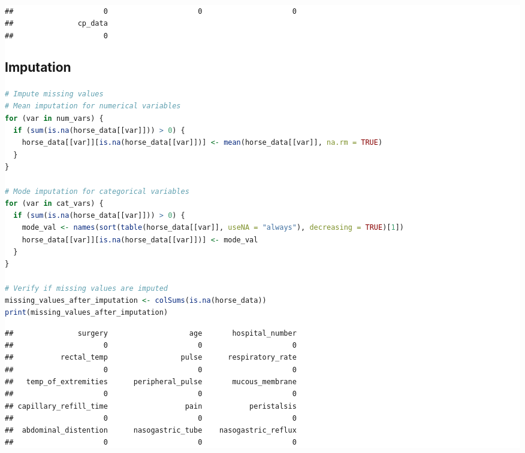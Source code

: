     ##                     0                     0                     0 
    ##               cp_data 
    ##                     0

## Imputation

``` r
# Impute missing values 
# Mean imputation for numerical variables
for (var in num_vars) {
  if (sum(is.na(horse_data[[var]])) > 0) {
    horse_data[[var]][is.na(horse_data[[var]])] <- mean(horse_data[[var]], na.rm = TRUE)
  }
}

# Mode imputation for categorical variables
for (var in cat_vars) {
  if (sum(is.na(horse_data[[var]])) > 0) {
    mode_val <- names(sort(table(horse_data[[var]], useNA = "always"), decreasing = TRUE)[1])
    horse_data[[var]][is.na(horse_data[[var]])] <- mode_val
  }
}

# Verify if missing values are imputed
missing_values_after_imputation <- colSums(is.na(horse_data))
print(missing_values_after_imputation)
```

    ##               surgery                   age       hospital_number 
    ##                     0                     0                     0 
    ##           rectal_temp                 pulse      respiratory_rate 
    ##                     0                     0                     0 
    ##   temp_of_extremities      peripheral_pulse       mucous_membrane 
    ##                     0                     0                     0 
    ## capillary_refill_time                  pain           peristalsis 
    ##                     0                     0                     0 
    ##  abdominal_distention      nasogastric_tube    nasogastric_reflux 
    ##                     0                     0                     0 